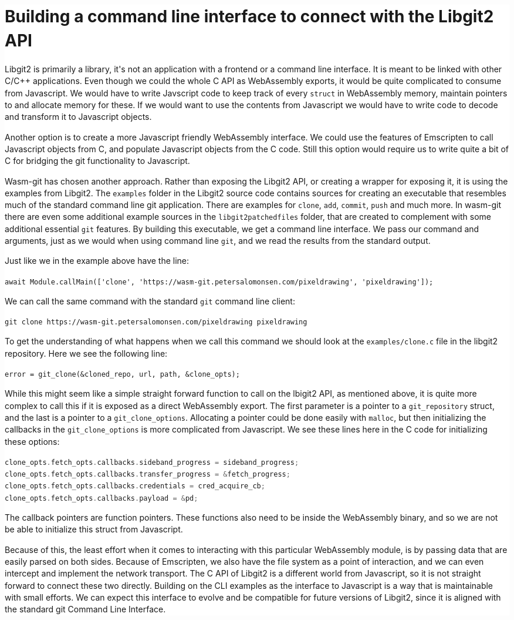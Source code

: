 # Building a command line interface to connect with the Libgit2 API

Libgit2 is primarily a library, it's not an application with a frontend or a command line interface. It is meant to be linked with other C/C++ applications. Even though we could the whole C API as WebAssembly exports, it would be quite complicated to consume from Javascript. We would have to write Javscript code to keep track of every `struct` in WebAssembly memory, maintain pointers to and allocate memory for these. If we would want to use the contents from Javascript we would have to write code to decode and transform it to Javascript objects.

Another option is to create a more Javascript friendly WebAssembly interface. We could use the features of Emscripten to call Javascript objects from C, and populate Javascript objects from the C code. Still this option would require us to write quite a bit of C for bridging the git functionality to Javascript.

Wasm-git has chosen another approach. Rather than exposing the Libgit2 API, or creating a wrapper for exposing it, it is using the examples from Libgit2. The `examples` folder in the Libgit2 source code contains sources for creating an executable that resembles much of the standard command line git application. There are examples for `clone`, `add`, `commit`, `push` and much more. In wasm-git there are even some additional example sources in the `libgit2patchedfiles` folder, that are created to complement with some additional essential `git` features. By building this executable, we get a command line interface. We pass our command and arguments, just as we would when using command line `git`, and we read the results from the standard output.

Just like we in the example above have the line:

`await Module.callMain(['clone', 'https://wasm-git.petersalomonsen.com/pixeldrawing', 'pixeldrawing']);`

We can call the same command with the standard `git` command line client:

`git clone https://wasm-git.petersalomonsen.com/pixeldrawing pixeldrawing`

To get the understanding of what happens when we call this command we should look at the `examples/clone.c` file in the libgit2 repository. Here we see the following line:

`error = git_clone(&cloned_repo, url, path, &clone_opts);`

While this might seem like a simple straight forward function to call on the lbigit2 API, as mentioned above, it is quite more complex to call this if it is exposed as a direct WebAssembly export. The first parameter is a pointer to a `git_repository` struct, and the last is a pointer to a `git_clone_options`. Allocating a pointer could be done easily with `malloc`, but then initializing the callbacks in the `git_clone_options` is more complicated from Javascript. We see these lines here in the C code for initializing these options:

```C
clone_opts.fetch_opts.callbacks.sideband_progress = sideband_progress;
clone_opts.fetch_opts.callbacks.transfer_progress = &fetch_progress;
clone_opts.fetch_opts.callbacks.credentials = cred_acquire_cb;
clone_opts.fetch_opts.callbacks.payload = &pd;
```

The callback pointers are function pointers. These functions also need to be inside the WebAssembly binary, and so we are not be able to initialize this struct from Javascript.

Because of this, the least effort when it comes to interacting with this particular WebAssembly module, is by passing data that are easily parsed on both sides. Because of Emscripten, we also have the file system as a point of interaction, and we can even intercept and implement the network transport. The C API of Libgit2 is a different world from Javascript, so it is not straight forward to connect these two directly. Building on the CLI examples as the interface to Javascript is a way that is maintainable with small efforts. We can expect this interface to evolve and be compatible for future versions of Libgit2, since it is aligned with the standard git Command Line Interface.
